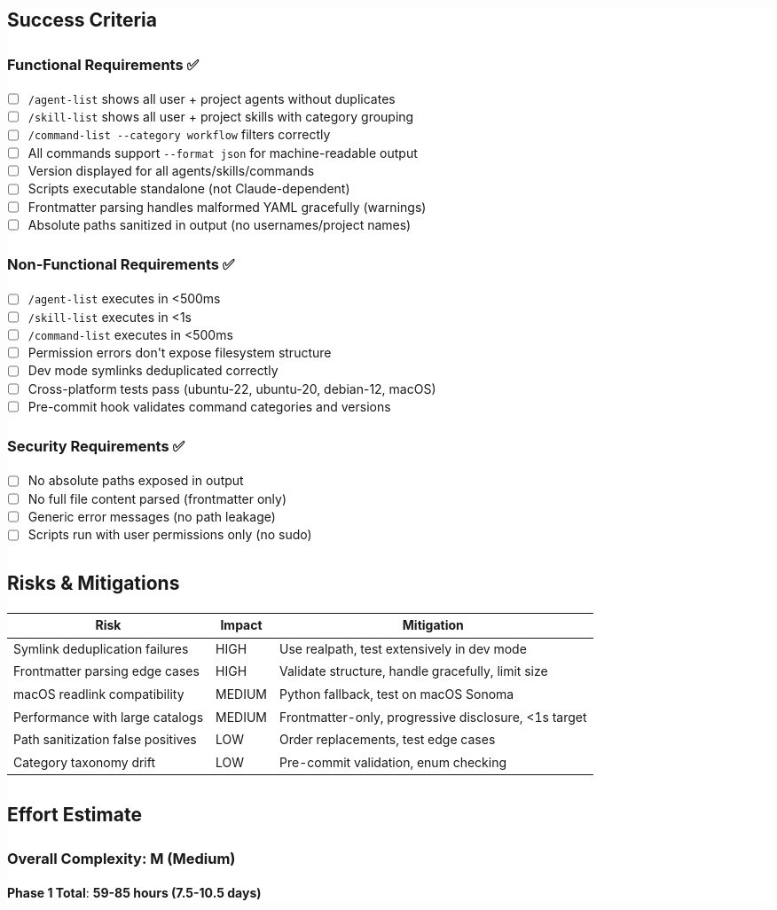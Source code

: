 ## Success Criteria

### Functional Requirements ✅

- [ ] `/agent-list` shows all user + project agents without duplicates
- [ ] `/skill-list` shows all user + project skills with category grouping
- [ ] `/command-list --category workflow` filters correctly
- [ ] All commands support `--format json` for machine-readable output
- [ ] Version displayed for all agents/skills/commands
- [ ] Scripts executable standalone (not Claude-dependent)
- [ ] Frontmatter parsing handles malformed YAML gracefully (warnings)
- [ ] Absolute paths sanitized in output (no usernames/project names)

### Non-Functional Requirements ✅

- [ ] `/agent-list` executes in <500ms
- [ ] `/skill-list` executes in <1s
- [ ] `/command-list` executes in <500ms
- [ ] Permission errors don't expose filesystem structure
- [ ] Dev mode symlinks deduplicated correctly
- [ ] Cross-platform tests pass (ubuntu-22, ubuntu-20, debian-12, macOS)
- [ ] Pre-commit hook validates command categories and versions

### Security Requirements ✅

- [ ] No absolute paths exposed in output
- [ ] No full file content parsed (frontmatter only)
- [ ] Generic error messages (no path leakage)
- [ ] Scripts run with user permissions only (no sudo)

## Risks & Mitigations

| Risk | Impact | Mitigation |
|------|--------|------------|
| Symlink deduplication failures | HIGH | Use realpath, test extensively in dev mode |
| Frontmatter parsing edge cases | HIGH | Validate structure, handle gracefully, limit size |
| macOS readlink compatibility | MEDIUM | Python fallback, test on macOS Sonoma |
| Performance with large catalogs | MEDIUM | Frontmatter-only, progressive disclosure, <1s target |
| Path sanitization false positives | LOW | Order replacements, test edge cases |
| Category taxonomy drift | LOW | Pre-commit validation, enum checking |

## Effort Estimate

### Overall Complexity: M (Medium)

**Phase 1 Total**: **59-85 hours (7.5-10.5 days)**
